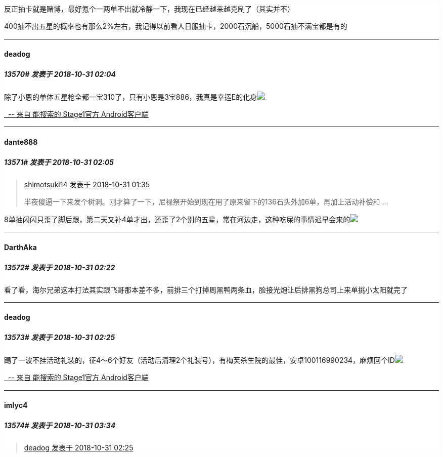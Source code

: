 
反正抽卡就是赌博，最好氪个一两单不出就冷静一下，我现在已经越来越克制了（其实并不）

400抽不出五星的概率也有那么2%左右，我记得以前看人日服抽卡，2000石沉船，5000石抽不满宝都是有的


*****

####  deadog  
##### 13570#       发表于 2018-10-31 02:04


除了小恩的单体五星枪全都一宝310了，只有小恩是3宝886，我真是幸运E的化身<img src="https://static.saraba1st.com/image/smiley/face2017/068.png" referrerpolicy="no-referrer">

[  -- 来自 能搜索的 Stage1官方 Android客户端](https://www.coolapk.com/apk/140634)


*****

####  dante888  
##### 13571#       发表于 2018-10-31 02:05


<blockquote><a href="httphttps://bbs.saraba1st.com/2b/forum.php?mod=redirect&amp;goto=findpost&amp;pid=41436039&amp;ptid=1712412" target="_blank">shimotsuki14 发表于 2018-10-31 01:35</a>

半夜傻逼一下来发个树洞。刚才算了一下，尼禄祭开始到现在用了原来留下的136石头外加6单，再加上活动补偿和 ...</blockquote>
8单抽闪闪只歪了脚后跟，第二天又补4单才出，还歪了2个别的五星，常在河边走，这种吃屎的事情迟早会来的<img src="https://static.saraba1st.com/image/smiley/face2017/067.png" referrerpolicy="no-referrer">


*****

####  DarthAka  
##### 13572#       发表于 2018-10-31 02:22


看了看，海尔兄弟这本打法其实跟飞哥那本差不多，前排三个打掉周黑鸭两条血，脸接光炮让后排黑狗总司上来单挑小太阳就完了


*****

####  deadog  
##### 13573#       发表于 2018-10-31 02:25


踢了一波不挂活动礼装的，征4～6个好友（活动后清理2个礼装号），有梅芙杀生院的最佳，安卓100116990234，麻烦回个ID<img src="https://static.saraba1st.com/image/smiley/face2017/070.png" referrerpolicy="no-referrer">

[  -- 来自 能搜索的 Stage1官方 Android客户端](https://www.coolapk.com/apk/140634)


*****

####  imlyc4  
##### 13574#       发表于 2018-10-31 03:34


<blockquote><a href="httphttps://bbs.saraba1st.com/2b/forum.php?mod=redirect&amp;goto=findpost&amp;pid=41436178&amp;ptid=1712412" target="_blank">deadog 发表于 2018-10-31 02:25</a>
